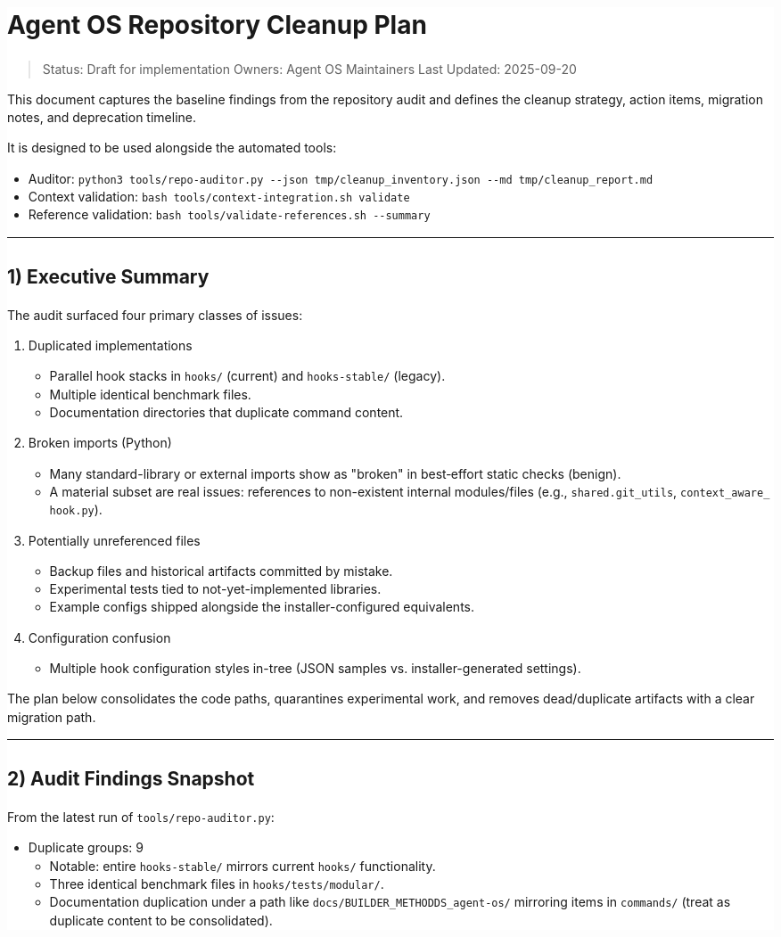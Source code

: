 # Agent OS Repository Cleanup Plan

> Status: Draft for implementation
> Owners: Agent OS Maintainers
> Last Updated: 2025-09-20

This document captures the baseline findings from the repository audit and defines the cleanup strategy, action items, migration notes, and deprecation timeline.

It is designed to be used alongside the automated tools:
- Auditor: `python3 tools/repo-auditor.py --json tmp/cleanup_inventory.json --md tmp/cleanup_report.md`
- Context validation: `bash tools/context-integration.sh validate`
- Reference validation: `bash tools/validate-references.sh --summary`

---

## 1) Executive Summary

The audit surfaced four primary classes of issues:

1. Duplicated implementations
   - Parallel hook stacks in `hooks/` (current) and `hooks-stable/` (legacy).
   - Multiple identical benchmark files.
   - Documentation directories that duplicate command content.

2. Broken imports (Python)
   - Many standard-library or external imports show as "broken" in best‑effort static checks (benign).
   - A material subset are real issues: references to non-existent internal modules/files (e.g., `shared.git_utils`, `context_aware_hook.py`).

3. Potentially unreferenced files
   - Backup files and historical artifacts committed by mistake.
   - Experimental tests tied to not-yet-implemented libraries.
   - Example configs shipped alongside the installer-configured equivalents.

4. Configuration confusion
   - Multiple hook configuration styles in-tree (JSON samples vs. installer-generated settings).

The plan below consolidates the code paths, quarantines experimental work, and removes dead/duplicate artifacts with a clear migration path.

---

## 2) Audit Findings Snapshot

From the latest run of `tools/repo-auditor.py`:

- Duplicate groups: 9
  - Notable: entire `hooks-stable/` mirrors current `hooks/` functionality.
  - Three identical benchmark files in `hooks/tests/modular/`.
  - Documentation duplication under a path like `docs/BUILDER_METHODDS_agent-os/` mirroring items in `commands/` (treat as duplicate content to be consolidated).
